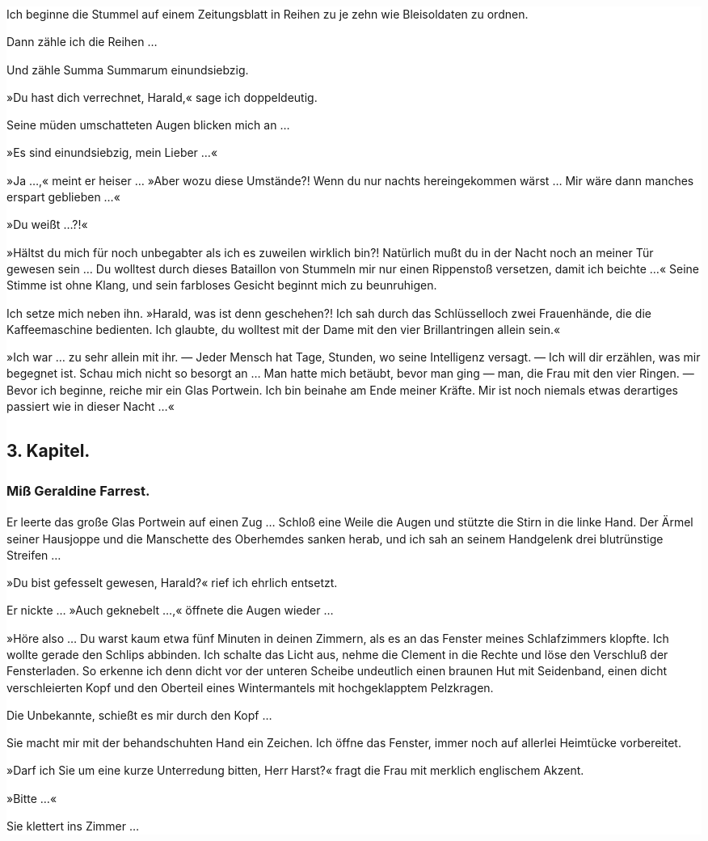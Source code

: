 Ich beginne die Stummel auf einem Zeitungsblatt in Reihen zu je zehn wie Bleisoldaten zu ordnen.

Dann zähle ich die Reihen …

Und zähle Summa Summarum einundsiebzig.

»Du hast dich verrechnet, Harald,« sage ich doppeldeutig.

Seine müden umschatteten Augen blicken mich an …

»Es sind einundsiebzig, mein Lieber …«

»Ja …,« meint er heiser … »Aber wozu diese Umstände?! Wenn du nur nachts hereingekommen wärst … Mir wäre dann manches erspart geblieben …«

»Du weißt …?!«

»Hältst du mich für noch unbegabter als ich es zuweilen wirklich bin?! Natürlich mußt du in der Nacht noch an meiner Tür gewesen sein … Du wolltest durch dieses Bataillon von Stummeln mir nur einen Rippenstoß versetzen, damit ich beichte …« Seine Stimme ist ohne Klang, und sein farbloses Gesicht beginnt mich zu beunruhigen.

Ich setze mich neben ihn. »Harald, was ist denn geschehen?! Ich sah durch das Schlüsselloch zwei Frauenhände, die die Kaffeemaschine bedienten. Ich glaubte, du wolltest mit der Dame mit den vier Brillantringen allein sein.«

»Ich war … zu sehr allein mit ihr. — Jeder Mensch hat Tage, Stunden, wo seine Intelligenz versagt. — Ich will dir erzählen, was mir begegnet ist. Schau mich nicht so besorgt an … Man hatte mich betäubt, bevor man ging — man, die Frau mit den vier Ringen. — Bevor ich beginne, reiche mir ein Glas Portwein. Ich bin beinahe am Ende meiner Kräfte. Mir ist noch niemals etwas derartiges passiert wie in dieser Nacht …«

<h2>3. Kapitel.</h2>

<h3>Miß Geraldine Farrest.</h3>

Er leerte das große Glas Portwein auf einen Zug … Schloß eine Weile die Augen und stützte die Stirn in die linke Hand. Der Ärmel seiner Hausjoppe und die Manschette des Oberhemdes sanken herab, und ich sah an seinem Handgelenk drei blutrünstige Streifen …

»Du bist gefesselt gewesen, Harald?« rief ich ehrlich entsetzt.

Er nickte … »Auch geknebelt …,« öffnete die Augen wieder …

»Höre also … Du warst kaum etwa fünf Minuten in deinen Zimmern, als es an das Fenster meines Schlafzimmers klopfte. Ich wollte gerade den Schlips abbinden. Ich schalte das Licht aus, nehme die Clement in die Rechte und löse den Verschluß der Fensterladen. So erkenne ich denn dicht vor der unteren Scheibe undeutlich einen braunen Hut mit Seidenband, einen dicht verschleierten Kopf und den Oberteil eines Wintermantels mit hochgeklapptem Pelzkragen.

Die Unbekannte, schießt es mir durch den Kopf …

Sie macht mir mit der behandschuhten Hand ein Zeichen. Ich öffne das Fenster, immer noch auf allerlei Heimtücke vorbereitet.

»Darf ich Sie um eine kurze Unterredung bitten, Herr Harst?« fragt die Frau mit merklich englischem Akzent.

»Bitte …«

Sie klettert ins Zimmer …

